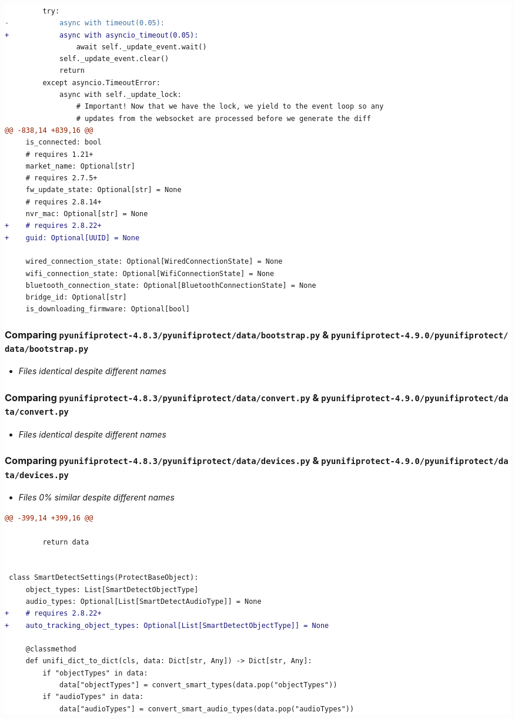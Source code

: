 ```diff
         try:
-            async with timeout(0.05):
+            async with asyncio_timeout(0.05):
                 await self._update_event.wait()
             self._update_event.clear()
             return
         except asyncio.TimeoutError:
             async with self._update_lock:
                 # Important! Now that we have the lock, we yield to the event loop so any
                 # updates from the websocket are processed before we generate the diff
@@ -838,14 +839,16 @@
     is_connected: bool
     # requires 1.21+
     market_name: Optional[str]
     # requires 2.7.5+
     fw_update_state: Optional[str] = None
     # requires 2.8.14+
     nvr_mac: Optional[str] = None
+    # requires 2.8.22+
+    guid: Optional[UUID] = None
 
     wired_connection_state: Optional[WiredConnectionState] = None
     wifi_connection_state: Optional[WifiConnectionState] = None
     bluetooth_connection_state: Optional[BluetoothConnectionState] = None
     bridge_id: Optional[str]
     is_downloading_firmware: Optional[bool]
```

### Comparing `pyunifiprotect-4.8.3/pyunifiprotect/data/bootstrap.py` & `pyunifiprotect-4.9.0/pyunifiprotect/data/bootstrap.py`

 * *Files identical despite different names*

### Comparing `pyunifiprotect-4.8.3/pyunifiprotect/data/convert.py` & `pyunifiprotect-4.9.0/pyunifiprotect/data/convert.py`

 * *Files identical despite different names*

### Comparing `pyunifiprotect-4.8.3/pyunifiprotect/data/devices.py` & `pyunifiprotect-4.9.0/pyunifiprotect/data/devices.py`

 * *Files 0% similar despite different names*

```diff
@@ -399,14 +399,16 @@
 
         return data
 
 
 class SmartDetectSettings(ProtectBaseObject):
     object_types: List[SmartDetectObjectType]
     audio_types: Optional[List[SmartDetectAudioType]] = None
+    # requires 2.8.22+
+    auto_tracking_object_types: Optional[List[SmartDetectObjectType]] = None
 
     @classmethod
     def unifi_dict_to_dict(cls, data: Dict[str, Any]) -> Dict[str, Any]:
         if "objectTypes" in data:
             data["objectTypes"] = convert_smart_types(data.pop("objectTypes"))
         if "audioTypes" in data:
             data["audioTypes"] = convert_smart_audio_types(data.pop("audioTypes"))
```